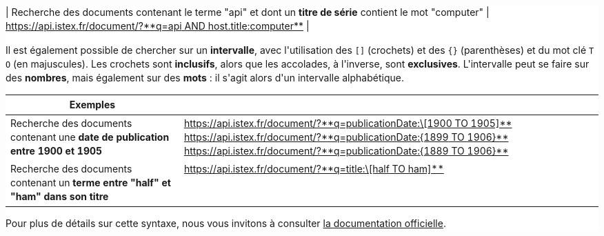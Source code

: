 | Recherche des documents contenant le terme "api" et dont un **titre de série** contient le mot "computer" | [https://api.istex.fr/document/?**q=api AND host.title:computer**](https://api.istex.fr/document/?q=api%20AND%20host.title:computer) |

Il est également possible de chercher sur un **intervalle**, avec l'utilisation des `[]` (crochets) et des `{}` (parenthèses) et du mot clé `TO` (en majuscules). Les crochets sont **inclusifs**, alors que les accolades, à l'inverse, sont **exclusives**. L'intervalle peut se faire sur des **nombres**, mais également sur des **mots** : il s'agit alors d'un intervalle alphabétique.

| Exemples                                                                            |                                                                                                                                                                                                                                                                                                                                                                                                                                             |
| ----------------------------------------------------------------------------------- | ------------------------------------------------------------------------------------------------------------------------------------------------------------------------------------------------------------------------------------------------------------------------------------------------------------------------------------------------------------------------------------------------------------------------------------------- |
| Recherche des documents contenant une **date de publication entre 1900 et 1905**    | [https://api.istex.fr/document/?**q=publicationDate:\[1900 TO 1905\]**](https://api.istex.fr/document/?q=publicationDate:\[1900%20TO%201905]) [https://api.istex.fr/document/?**q=publicationDate:{1899 TO 1906}**](https://api.istex.fr/document/?q=publicationDate:%7B1889%20TO%201906%7D) [https://api.istex.fr/document/?**q=publicationDate:{1889 TO 1906}**](https://api.istex.fr/document/?q=publicationDate:%7B1889%20TO%201906%7D) |
| Recherche des documents contenant un **terme entre "half" et "ham" dans son titre** | [https://api.istex.fr/document/?**q=title:\[half TO ham\]**](https://api.istex.fr/document/?q=title:\[half%20TO%20ham])                                                                                                                                                                                                                                                                                                                     |

Pour plus de détails sur cette syntaxe, nous vous invitons à consulter [la documentation officielle](https://lucene.apache.org/core/4\_3\_0/queryparser/org/apache/lucene/queryparser/classic/package-summary.html#package\_description).
